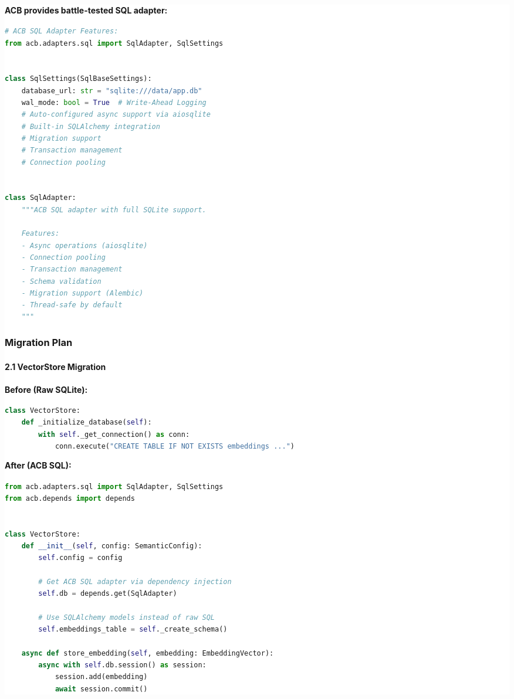 **ACB provides battle-tested SQL adapter:**

```python
# ACB SQL Adapter Features:
from acb.adapters.sql import SqlAdapter, SqlSettings


class SqlSettings(SqlBaseSettings):
    database_url: str = "sqlite:///data/app.db"
    wal_mode: bool = True  # Write-Ahead Logging
    # Auto-configured async support via aiosqlite
    # Built-in SQLAlchemy integration
    # Migration support
    # Transaction management
    # Connection pooling


class SqlAdapter:
    """ACB SQL adapter with full SQLite support.

    Features:
    - Async operations (aiosqlite)
    - Connection pooling
    - Transaction management
    - Schema validation
    - Migration support (Alembic)
    - Thread-safe by default
    """
```

### Migration Plan

#### 2.1 VectorStore Migration

**Before (Raw SQLite):**

```python
class VectorStore:
    def _initialize_database(self):
        with self._get_connection() as conn:
            conn.execute("CREATE TABLE IF NOT EXISTS embeddings ...")
```

**After (ACB SQL):**

```python
from acb.adapters.sql import SqlAdapter, SqlSettings
from acb.depends import depends


class VectorStore:
    def __init__(self, config: SemanticConfig):
        self.config = config

        # Get ACB SQL adapter via dependency injection
        self.db = depends.get(SqlAdapter)

        # Use SQLAlchemy models instead of raw SQL
        self.embeddings_table = self._create_schema()

    async def store_embedding(self, embedding: EmbeddingVector):
        async with self.db.session() as session:
            session.add(embedding)
            await session.commit()
```
